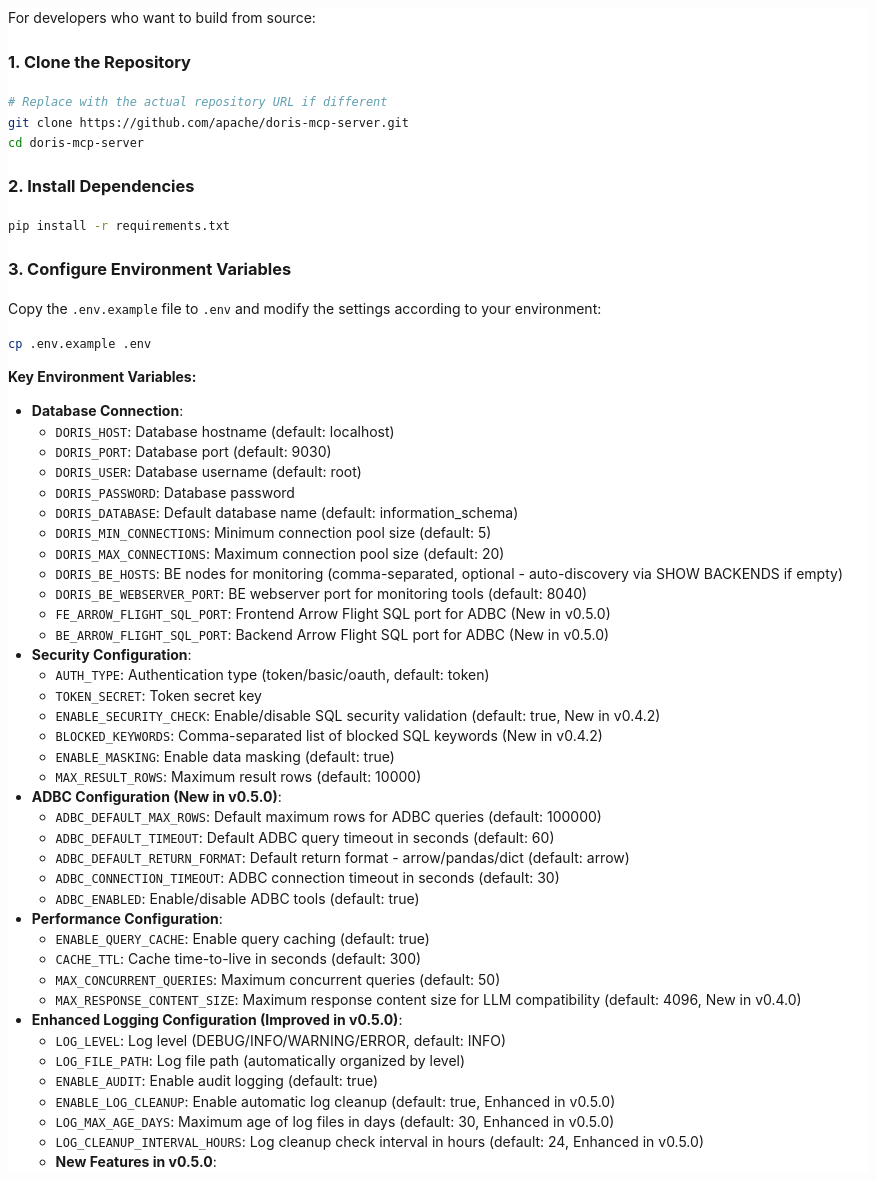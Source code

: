 For developers who want to build from source:

### 1. Clone the Repository

```bash
# Replace with the actual repository URL if different
git clone https://github.com/apache/doris-mcp-server.git
cd doris-mcp-server
```

### 2. Install Dependencies

```bash
pip install -r requirements.txt
```

### 3. Configure Environment Variables

Copy the `.env.example` file to `.env` and modify the settings according to your environment:

```bash
cp .env.example .env
```

**Key Environment Variables:**

*   **Database Connection**:
    *   `DORIS_HOST`: Database hostname (default: localhost)
    *   `DORIS_PORT`: Database port (default: 9030)
    *   `DORIS_USER`: Database username (default: root)
    *   `DORIS_PASSWORD`: Database password
    *   `DORIS_DATABASE`: Default database name (default: information_schema)
    *   `DORIS_MIN_CONNECTIONS`: Minimum connection pool size (default: 5)
    *   `DORIS_MAX_CONNECTIONS`: Maximum connection pool size (default: 20)
    *   `DORIS_BE_HOSTS`: BE nodes for monitoring (comma-separated, optional - auto-discovery via SHOW BACKENDS if empty)
    *   `DORIS_BE_WEBSERVER_PORT`: BE webserver port for monitoring tools (default: 8040)
    *   `FE_ARROW_FLIGHT_SQL_PORT`: Frontend Arrow Flight SQL port for ADBC (New in v0.5.0)
    *   `BE_ARROW_FLIGHT_SQL_PORT`: Backend Arrow Flight SQL port for ADBC (New in v0.5.0)
*   **Security Configuration**:
    *   `AUTH_TYPE`: Authentication type (token/basic/oauth, default: token)
    *   `TOKEN_SECRET`: Token secret key
    *   `ENABLE_SECURITY_CHECK`: Enable/disable SQL security validation (default: true, New in v0.4.2)
    *   `BLOCKED_KEYWORDS`: Comma-separated list of blocked SQL keywords (New in v0.4.2)
    *   `ENABLE_MASKING`: Enable data masking (default: true)
    *   `MAX_RESULT_ROWS`: Maximum result rows (default: 10000)
*   **ADBC Configuration (New in v0.5.0)**:
    *   `ADBC_DEFAULT_MAX_ROWS`: Default maximum rows for ADBC queries (default: 100000)
    *   `ADBC_DEFAULT_TIMEOUT`: Default ADBC query timeout in seconds (default: 60)
    *   `ADBC_DEFAULT_RETURN_FORMAT`: Default return format - arrow/pandas/dict (default: arrow)
    *   `ADBC_CONNECTION_TIMEOUT`: ADBC connection timeout in seconds (default: 30)
    *   `ADBC_ENABLED`: Enable/disable ADBC tools (default: true)
*   **Performance Configuration**:
    *   `ENABLE_QUERY_CACHE`: Enable query caching (default: true)
    *   `CACHE_TTL`: Cache time-to-live in seconds (default: 300)
    *   `MAX_CONCURRENT_QUERIES`: Maximum concurrent queries (default: 50)
    *   `MAX_RESPONSE_CONTENT_SIZE`: Maximum response content size for LLM compatibility (default: 4096, New in v0.4.0)
*   **Enhanced Logging Configuration (Improved in v0.5.0)**:
    *   `LOG_LEVEL`: Log level (DEBUG/INFO/WARNING/ERROR, default: INFO)
    *   `LOG_FILE_PATH`: Log file path (automatically organized by level)
    *   `ENABLE_AUDIT`: Enable audit logging (default: true)
    *   `ENABLE_LOG_CLEANUP`: Enable automatic log cleanup (default: true, Enhanced in v0.5.0)
    *   `LOG_MAX_AGE_DAYS`: Maximum age of log files in days (default: 30, Enhanced in v0.5.0)
    *   `LOG_CLEANUP_INTERVAL_HOURS`: Log cleanup check interval in hours (default: 24, Enhanced in v0.5.0)
    *   **New Features in v0.5.0**: